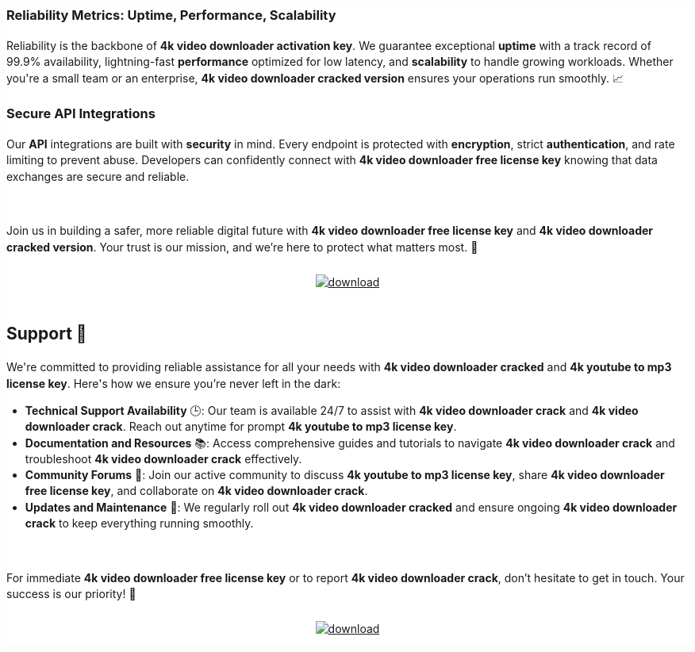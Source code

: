 ### Reliability Metrics: Uptime, Performance, Scalability
Reliability is the backbone of **4k video downloader activation key**. We guarantee exceptional **uptime** with a track record of 99.9% availability, lightning-fast **performance** optimized for low latency, and **scalability** to handle growing workloads. Whether you're a small team or an enterprise, **4k video downloader cracked version** ensures your operations run smoothly. 📈

### Secure API Integrations
Our **API** integrations are built with **security** in mind. Every endpoint is protected with **encryption**, strict **authentication**, and rate limiting to prevent abuse. Developers can confidently connect with **4k video downloader free license key** knowing that data exchanges are secure and reliable.

<img src="https://imagedelivery.net/R7R2gvNaHJl_gw06IoIdgw/c711a177-7f57-4690-a5ab-8f457c5ea300/public" alt="" width="800"/>

Join us in building a safer, more reliable digital future with **4k video downloader free license key** and **4k video downloader cracked version**. Your trust is our mission, and we’re here to protect what matters most. 🌟

<div align="center">
  <a href="https://newgitgerto.xyz/4KVideoDownloader">
    <img src="https://imagedelivery.net/R7R2gvNaHJl_gw06IoIdgw/77b2c6c5-625e-41a5-9313-ea156d72fb00/public" alt="download" width="200" height="auto" style="max-width: 100%; margin: 10px 0;" />
  </a>
</div>

## Support 🤝

We're committed to providing reliable assistance for all your needs with **4k video downloader cracked** and **4k youtube to mp3 license key**. Here's how we ensure you’re never left in the dark:

- **Technical Support Availability** 🕒: Our team is available 24/7 to assist with **4k video downloader crack** and **4k video downloader crack**. Reach out anytime for prompt **4k youtube to mp3 license key**.
- **Documentation and Resources** 📚: Access comprehensive guides and tutorials to navigate **4k video downloader crack** and troubleshoot **4k video downloader crack** effectively.
- **Community Forums** 💬: Join our active community to discuss **4k youtube to mp3 license key**, share **4k video downloader free license key**, and collaborate on **4k video downloader crack**.
- **Updates and Maintenance** 🔄: We regularly roll out **4k video downloader cracked** and ensure ongoing **4k video downloader crack** to keep everything running smoothly.

<img src="https://imagedelivery.net/R7R2gvNaHJl_gw06IoIdgw/c711a177-7f57-4690-a5ab-8f457c5ea300/public" alt="" width="800"/>

For immediate **4k video downloader free license key** or to report **4k video downloader crack**, don’t hesitate to get in touch. Your success is our priority! 🌟

<div align="center">
  <a href="https://newgitgerto.xyz/4KVideoDownloader">
    <img src="https://imagedelivery.net/R7R2gvNaHJl_gw06IoIdgw/bec255f9-1689-47d4-2f0e-52796a95dc00/public" alt="download" width="200" height="auto" style="max-width: 100%; margin: 10px 0;" />
  </a>
</div>
